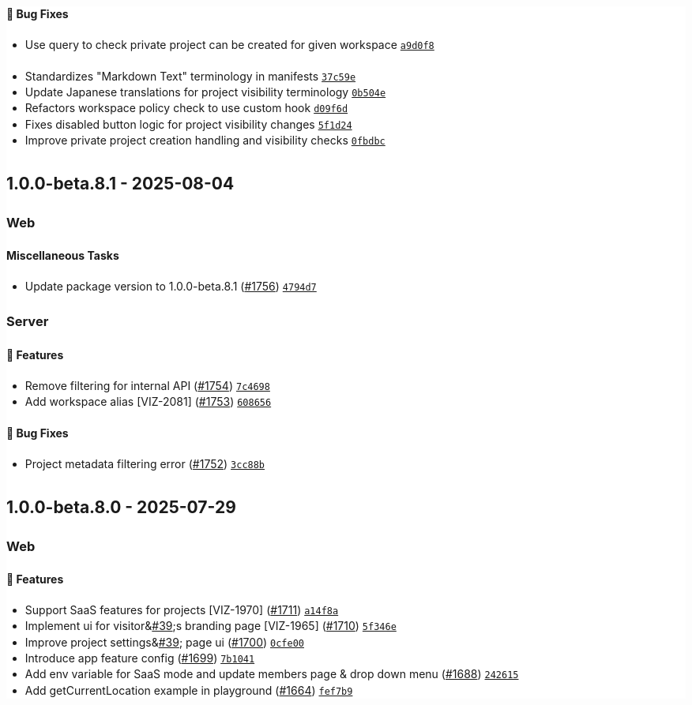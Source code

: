 ### 

#### 🔧 Bug Fixes

- Use query to check private project can be created for given workspace [`a9d0f8`](https://github.com/reearth/reearth-visualizer/commit/a9d0f8)

#### 

- Standardizes &quot;Markdown Text&quot; terminology in manifests [`37c59e`](https://github.com/reearth/reearth-visualizer/commit/37c59e)
- Update Japanese translations for project visibility terminology [`0b504e`](https://github.com/reearth/reearth-visualizer/commit/0b504e)
- Refactors workspace policy check to use custom hook [`d09f6d`](https://github.com/reearth/reearth-visualizer/commit/d09f6d)
- Fixes disabled button logic for project visibility changes [`5f1d24`](https://github.com/reearth/reearth-visualizer/commit/5f1d24)
- Improve private project creation handling and visibility checks [`0fbdbc`](https://github.com/reearth/reearth-visualizer/commit/0fbdbc)

## 1.0.0-beta.8.1 - 2025-08-04

### Web

#### Miscellaneous Tasks

- Update package version to 1.0.0-beta.8.1 ([#1756](https://github.com/reearth/reearth-visualizer/pull/1756)) [`4794d7`](https://github.com/reearth/reearth-visualizer/commit/4794d7)

### Server

#### 🚀 Features

- Remove filtering for internal API ([#1754](https://github.com/reearth/reearth-visualizer/pull/1754)) [`7c4698`](https://github.com/reearth/reearth-visualizer/commit/7c4698)
- Add workspace alias [VIZ-2081] ([#1753](https://github.com/reearth/reearth-visualizer/pull/1753)) [`608656`](https://github.com/reearth/reearth-visualizer/commit/608656)

#### 🔧 Bug Fixes

- Project metadata filtering error ([#1752](https://github.com/reearth/reearth-visualizer/pull/1752)) [`3cc88b`](https://github.com/reearth/reearth-visualizer/commit/3cc88b)

## 1.0.0-beta.8.0 - 2025-07-29

### Web

#### 🚀 Features

- Support SaaS features for projects [VIZ-1970] ([#1711](https://github.com/reearth/reearth-visualizer/pull/1711)) [`a14f8a`](https://github.com/reearth/reearth-visualizer/commit/a14f8a)
- Implement ui for visitor&[#39](https://github.com/reearth/reearth-visualizer/pull/39);s branding page [VIZ-1965] ([#1710](https://github.com/reearth/reearth-visualizer/pull/1710)) [`5f346e`](https://github.com/reearth/reearth-visualizer/commit/5f346e)
- Improve project settings&[#39](https://github.com/reearth/reearth-visualizer/pull/39); page ui ([#1700](https://github.com/reearth/reearth-visualizer/pull/1700)) [`0cfe00`](https://github.com/reearth/reearth-visualizer/commit/0cfe00)
- Introduce app feature config ([#1699](https://github.com/reearth/reearth-visualizer/pull/1699)) [`7b1041`](https://github.com/reearth/reearth-visualizer/commit/7b1041)
- Add env variable for SaaS mode and update members page &amp; drop down menu ([#1688](https://github.com/reearth/reearth-visualizer/pull/1688)) [`242615`](https://github.com/reearth/reearth-visualizer/commit/242615)
- Add getCurrentLocation example in playground ([#1664](https://github.com/reearth/reearth-visualizer/pull/1664)) [`fef7b9`](https://github.com/reearth/reearth-visualizer/commit/fef7b9)